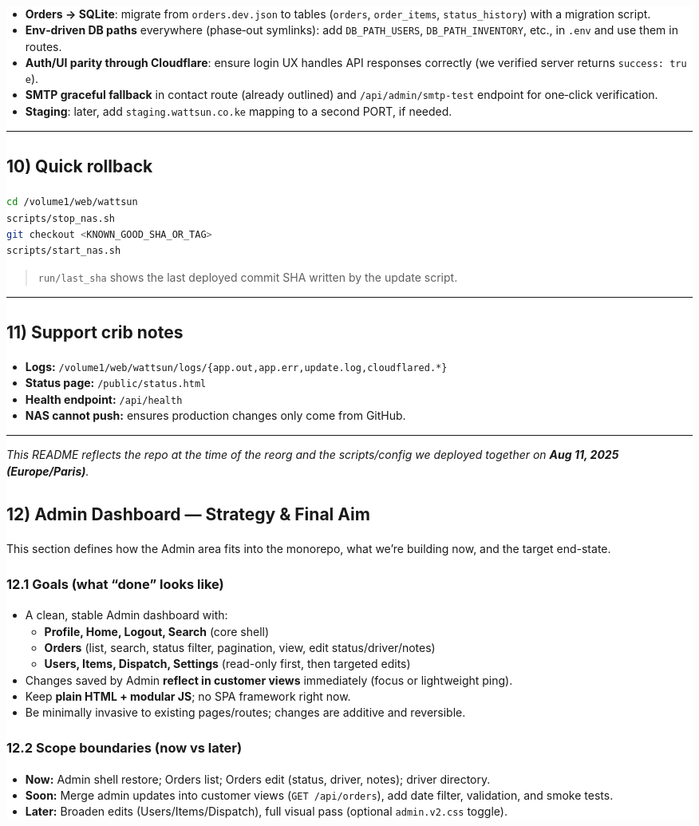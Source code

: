 - **Orders → SQLite**: migrate from `orders.dev.json` to tables (`orders`, `order_items`, `status_history`) with a migration script.
- **Env‑driven DB paths** everywhere (phase‑out symlinks): add `DB_PATH_USERS`, `DB_PATH_INVENTORY`, etc., in `.env` and use them in routes.
- **Auth/UI parity through Cloudflare**: ensure login UX handles API responses correctly (we verified server returns `success: true`).
- **SMTP graceful fallback** in contact route (already outlined) and `/api/admin/smtp-test` endpoint for one‑click verification.
- **Staging**: later, add `staging.wattsun.co.ke` mapping to a second PORT, if needed.

---

## 10) Quick rollback

```bash
cd /volume1/web/wattsun
scripts/stop_nas.sh
git checkout <KNOWN_GOOD_SHA_OR_TAG>
scripts/start_nas.sh
```

> `run/last_sha` shows the last deployed commit SHA written by the update script.

---

## 11) Support crib notes

- **Logs:** `/volume1/web/wattsun/logs/{app.out,app.err,update.log,cloudflared.*}`
- **Status page:** `/public/status.html`
- **Health endpoint:** `/api/health`
- **NAS cannot push:** ensures production changes only come from GitHub.

---

_This README reflects the repo at the time of the reorg and the scripts/config we deployed together on **Aug 11, 2025 (Europe/Paris)**._

## 12) Admin Dashboard — Strategy & Final Aim

This section defines how the Admin area fits into the monorepo, what we’re building now, and the target end-state.

### 12.1 Goals (what “done” looks like)
- A clean, stable Admin dashboard with:
  - **Profile, Home, Logout, Search** (core shell)
  - **Orders** (list, search, status filter, pagination, view, edit status/driver/notes)
  - **Users, Items, Dispatch, Settings** (read-only first, then targeted edits)
- Changes saved by Admin **reflect in customer views** immediately (focus or lightweight ping).
- Keep **plain HTML + modular JS**; no SPA framework right now.
- Be minimally invasive to existing pages/routes; changes are additive and reversible.

### 12.2 Scope boundaries (now vs later)
- **Now:** Admin shell restore; Orders list; Orders edit (status, driver, notes); driver directory.
- **Soon:** Merge admin updates into customer views (`GET /api/orders`), add date filter, validation, and smoke tests.
- **Later:** Broaden edits (Users/Items/Dispatch), full visual pass (optional `admin.v2.css` toggle).
